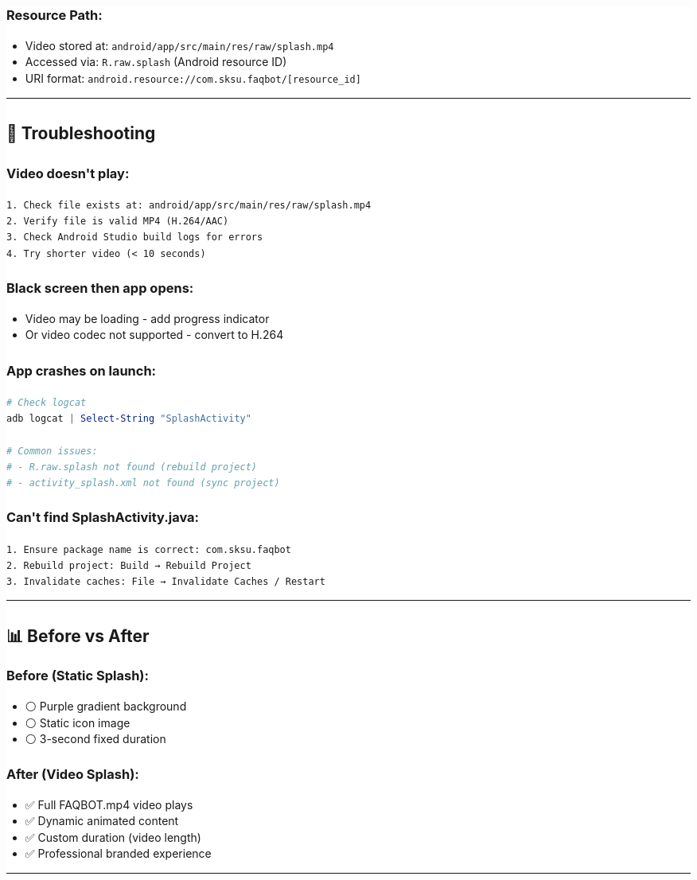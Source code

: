 ### Resource Path:
- Video stored at: `android/app/src/main/res/raw/splash.mp4`
- Accessed via: `R.raw.splash` (Android resource ID)
- URI format: `android.resource://com.sksu.faqbot/[resource_id]`

---

## 🚨 Troubleshooting

### Video doesn't play:
```
1. Check file exists at: android/app/src/main/res/raw/splash.mp4
2. Verify file is valid MP4 (H.264/AAC)
3. Check Android Studio build logs for errors
4. Try shorter video (< 10 seconds)
```

### Black screen then app opens:
- Video may be loading - add progress indicator
- Or video codec not supported - convert to H.264

### App crashes on launch:
```powershell
# Check logcat
adb logcat | Select-String "SplashActivity"

# Common issues:
# - R.raw.splash not found (rebuild project)
# - activity_splash.xml not found (sync project)
```

### Can't find SplashActivity.java:
```
1. Ensure package name is correct: com.sksu.faqbot
2. Rebuild project: Build → Rebuild Project
3. Invalidate caches: File → Invalidate Caches / Restart
```

---

## 📊 Before vs After

### Before (Static Splash):
- ⚪ Purple gradient background
- ⚪ Static icon image
- ⚪ 3-second fixed duration

### After (Video Splash):
- ✅ Full FAQBOT.mp4 video plays
- ✅ Dynamic animated content
- ✅ Custom duration (video length)
- ✅ Professional branded experience

---